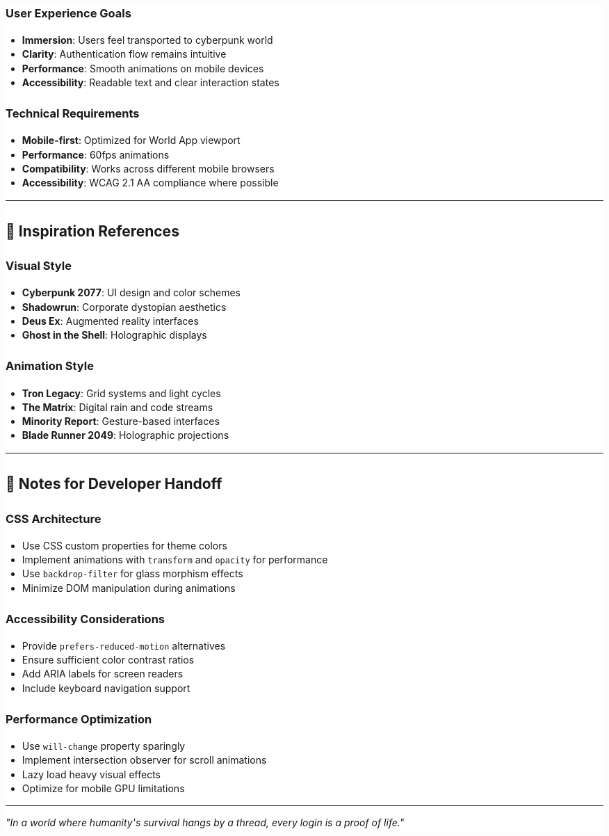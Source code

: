 ### User Experience Goals
- **Immersion**: Users feel transported to cyberpunk world
- **Clarity**: Authentication flow remains intuitive
- **Performance**: Smooth animations on mobile devices
- **Accessibility**: Readable text and clear interaction states

### Technical Requirements
- **Mobile-first**: Optimized for World App viewport
- **Performance**: 60fps animations
- **Compatibility**: Works across different mobile browsers
- **Accessibility**: WCAG 2.1 AA compliance where possible

---

## 🚀 Inspiration References

### Visual Style
- **Cyberpunk 2077**: UI design and color schemes
- **Shadowrun**: Corporate dystopian aesthetics
- **Deus Ex**: Augmented reality interfaces
- **Ghost in the Shell**: Holographic displays

### Animation Style
- **Tron Legacy**: Grid systems and light cycles
- **The Matrix**: Digital rain and code streams
- **Minority Report**: Gesture-based interfaces
- **Blade Runner 2049**: Holographic projections

---

## 📝 Notes for Developer Handoff

### CSS Architecture
- Use CSS custom properties for theme colors
- Implement animations with `transform` and `opacity` for performance
- Use `backdrop-filter` for glass morphism effects
- Minimize DOM manipulation during animations

### Accessibility Considerations
- Provide `prefers-reduced-motion` alternatives
- Ensure sufficient color contrast ratios
- Add ARIA labels for screen readers
- Include keyboard navigation support

### Performance Optimization
- Use `will-change` property sparingly
- Implement intersection observer for scroll animations
- Lazy load heavy visual effects
- Optimize for mobile GPU limitations

---

*"In a world where humanity's survival hangs by a thread, every login is a proof of life."*